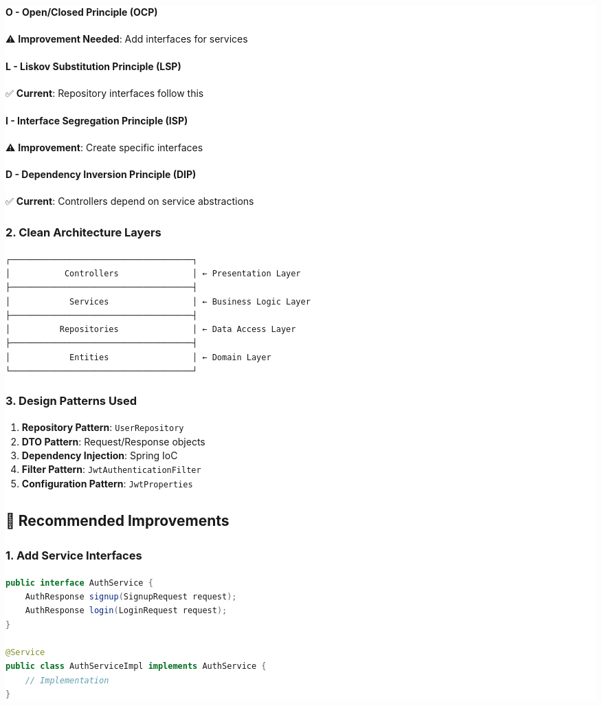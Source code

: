 #### **O - Open/Closed Principle (OCP)**

⚠️ **Improvement Needed**: Add interfaces for services

#### **L - Liskov Substitution Principle (LSP)**

✅ **Current**: Repository interfaces follow this

#### **I - Interface Segregation Principle (ISP)**

⚠️ **Improvement**: Create specific interfaces

#### **D - Dependency Inversion Principle (DIP)**

✅ **Current**: Controllers depend on service abstractions

### 2. **Clean Architecture Layers**

```
┌─────────────────────────────────────┐
│           Controllers               │ ← Presentation Layer
├─────────────────────────────────────┤
│            Services                 │ ← Business Logic Layer
├─────────────────────────────────────┤
│          Repositories               │ ← Data Access Layer
├─────────────────────────────────────┤
│            Entities                 │ ← Domain Layer
└─────────────────────────────────────┘
```

### 3. **Design Patterns Used**

1. **Repository Pattern**: `UserRepository`
2. **DTO Pattern**: Request/Response objects
3. **Dependency Injection**: Spring IoC
4. **Filter Pattern**: `JwtAuthenticationFilter`
5. **Configuration Pattern**: `JwtProperties`

## 🚀 Recommended Improvements

### 1. **Add Service Interfaces**

```java
public interface AuthService {
    AuthResponse signup(SignupRequest request);
    AuthResponse login(LoginRequest request);
}

@Service
public class AuthServiceImpl implements AuthService {
    // Implementation
}
```
